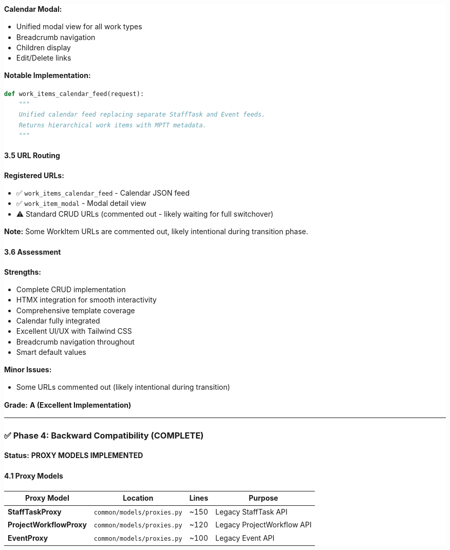 **Calendar Modal:**
- Unified modal view for all work types
- Breadcrumb navigation
- Children display
- Edit/Delete links

**Notable Implementation:**
```python
def work_items_calendar_feed(request):
    """
    Unified calendar feed replacing separate StaffTask and Event feeds.
    Returns hierarchical work items with MPTT metadata.
    """
```

#### 3.5 URL Routing

**Registered URLs:**
- ✅ `work_items_calendar_feed` - Calendar JSON feed
- ✅ `work_item_modal` - Modal detail view
- ⚠️ Standard CRUD URLs (commented out - likely waiting for full switchover)

**Note:** Some WorkItem URLs are commented out, likely intentional during transition phase.

#### 3.6 Assessment

**Strengths:**
- Complete CRUD implementation
- HTMX integration for smooth interactivity
- Comprehensive template coverage
- Calendar fully integrated
- Excellent UI/UX with Tailwind CSS
- Breadcrumb navigation throughout
- Smart default values

**Minor Issues:**
- Some URLs commented out (likely intentional during transition)

**Grade:** **A (Excellent Implementation)**

---

### ✅ Phase 4: Backward Compatibility (COMPLETE)

**Status:** **PROXY MODELS IMPLEMENTED**

#### 4.1 Proxy Models

| Proxy Model | Location | Lines | Purpose |
|-------------|----------|-------|---------|
| **StaffTaskProxy** | `common/models/proxies.py` | ~150 | Legacy StaffTask API |
| **ProjectWorkflowProxy** | `common/models/proxies.py` | ~120 | Legacy ProjectWorkflow API |
| **EventProxy** | `common/models/proxies.py` | ~100 | Legacy Event API |
